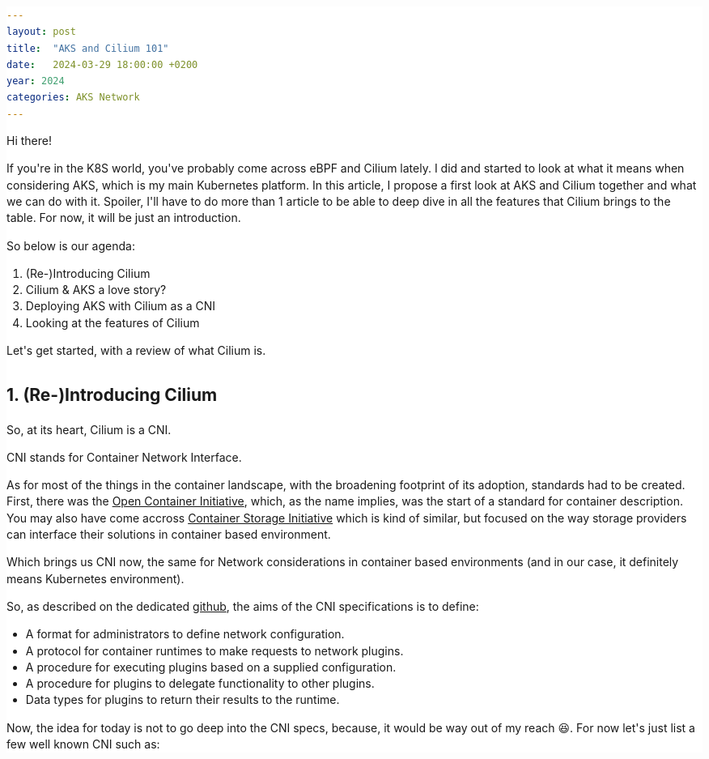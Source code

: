 ```yaml
---
layout: post
title:  "AKS and Cilium 101"
date:   2024-03-29 18:00:00 +0200
year: 2024
categories: AKS Network
---
```


Hi there!

If you're in the K8S world, you've probably come across eBPF and Cilium lately.
I did and started to look at what it means when considering AKS, which is my main Kubernetes platform.
In this article, I propose a first look at AKS and Cilium together and what we can do with it. 
Spoiler, I'll have to do more than 1 article to be able to deep dive in all the features that Cilium brings to the table.
For now, it will be just an introduction.

So below is our agenda:

1. (Re-)Introducing Cilium
2. Cilium & AKS a love story?
3. Deploying AKS with Cilium as a CNI
4. Looking at the features of Cilium

Let's get started, with a review of what Cilium is.

## 1. (Re-)Introducing Cilium

So, at its heart, Cilium is a CNI.

CNI stands for Container Network Interface.

As for most of the things in the container landscape, with the broadening footprint of its adoption, standards had to be created. First, there was the [Open Container Initiative](https://opencontainers.org/about/overview/), which, as the name implies, was the start of a standard for container description.
You may also have come accross [Container Storage Initiative](https://github.com/container-storage-interface/spec) which is kind of similar, but focused on the way storage providers can interface their solutions in container based environment.

Which brings us CNI now, the same for Network considerations in container based environments (and in our case, it definitely means Kubernetes environment).

So, as described on the dedicated [github](https://github.com/containernetworking/cni/blob/main/SPEC.md​), the aims of the CNI specifications is to define:

- A format for administrators to define network configuration.​
- A protocol for container runtimes to make requests to network plugins.​
- A procedure for executing plugins based on a supplied configuration.​
- A procedure for plugins to delegate functionality to other plugins.​
- Data types for plugins to return their results to the runtime.

Now, the idea for today is not to go deep into the CNI specs, because, it would be way out of my reach :laughing:.
For now let's just list a few well known CNI such as:
